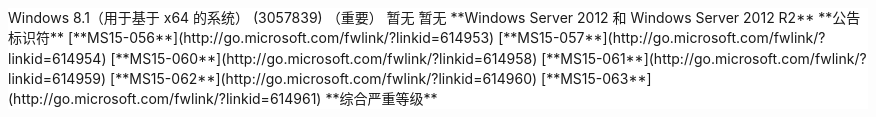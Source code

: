 </td>
<td style="border:1px solid black;">
Windows 8.1（用于基于 x64 的系统）  
(3057839)  
（重要）

</td>
<td style="border:1px solid black;">
暂无

</td>
<td style="border:1px solid black;">
暂无

</td>
</tr>
<tr>
<td style="border:1px solid black;" colspan="7">
**Windows Server 2012 和 Windows Server 2012 R2**

</td>
</tr>
<tr>
<td style="border:1px solid black;">
**公告标识符**

</td>
<td style="border:1px solid black;">
[**MS15-056**](http://go.microsoft.com/fwlink/?linkid=614953)

</td>
<td style="border:1px solid black;">
[**MS15-057**](http://go.microsoft.com/fwlink/?linkid=614954)

</td>
<td style="border:1px solid black;">
[**MS15-060**](http://go.microsoft.com/fwlink/?linkid=614958)

</td>
<td style="border:1px solid black;">
[**MS15-061**](http://go.microsoft.com/fwlink/?linkid=614959)

</td>
<td style="border:1px solid black;">
[**MS15-062**](http://go.microsoft.com/fwlink/?linkid=614960)

</td>
<td style="border:1px solid black;">
[**MS15-063**](http://go.microsoft.com/fwlink/?linkid=614961)

</td>
</tr>
<tr>
<td style="border:1px solid black;">
**综合严重等级**
